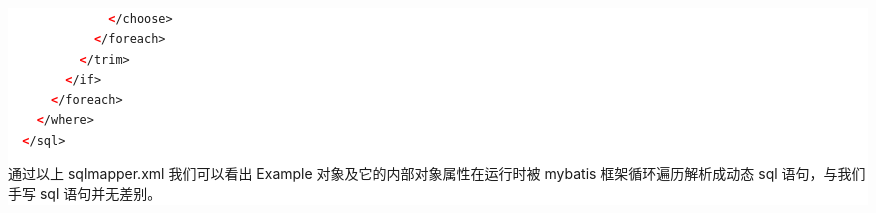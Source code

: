 ```xml
              </choose>
            </foreach>
          </trim>
        </if>
      </foreach>
    </where>
  </sql>
```

通过以上 sqlmapper.xml 我们可以看出 Example 对象及它的内部对象属性在运行时被 mybatis 框架循环遍历解析成动态 sql 语句，与我们手写 sql 语句并无差别。

    